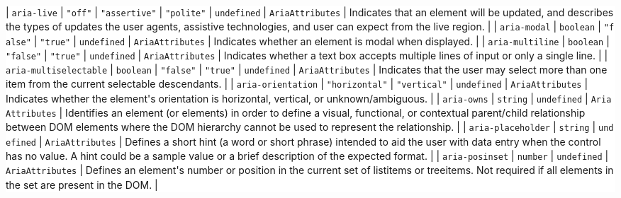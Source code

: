 | `aria-live`                      | `"off"` \| `"assertive"` \| `"polite"` \| `undefined`                                                                                                                                                         | `AriaAttributes`       | Indicates that an element will be updated, and describes the types of updates the user agents, assistive technologies, and user can expect from the live region.                                                                                                                                                                                                                                                              |
| `aria-modal`                     | `boolean` \| `"false"` \| `"true"` \| `undefined`                                                                                                                                                             | `AriaAttributes`       | Indicates whether an element is modal when displayed.                                                                                                                                                                                                                                                                                                                                                                         |
| `aria-multiline`                 | `boolean` \| `"false"` \| `"true"` \| `undefined`                                                                                                                                                             | `AriaAttributes`       | Indicates whether a text box accepts multiple lines of input or only a single line.                                                                                                                                                                                                                                                                                                                                           |
| `aria-multiselectable`           | `boolean` \| `"false"` \| `"true"` \| `undefined`                                                                                                                                                             | `AriaAttributes`       | Indicates that the user may select more than one item from the current selectable descendants.                                                                                                                                                                                                                                                                                                                                |
| `aria-orientation`               | `"horizontal"` \| `"vertical"` \| `undefined`                                                                                                                                                                 | `AriaAttributes`       | Indicates whether the element's orientation is horizontal, vertical, or unknown/ambiguous.                                                                                                                                                                                                                                                                                                                                    |
| `aria-owns`                      | `string` \| `undefined`                                                                                                                                                                                       | `AriaAttributes`       | Identifies an element (or elements) in order to define a visual, functional, or contextual parent/child relationship between DOM elements where the DOM hierarchy cannot be used to represent the relationship.                                                                                                                                                                                                               |
| `aria-placeholder`               | `string` \| `undefined`                                                                                                                                                                                       | `AriaAttributes`       | Defines a short hint (a word or short phrase) intended to aid the user with data entry when the control has no value. A hint could be a sample value or a brief description of the expected format.                                                                                                                                                                                                                           |
| `aria-posinset`                  | `number` \| `undefined`                                                                                                                                                                                       | `AriaAttributes`       | Defines an element's number or position in the current set of listitems or treeitems. Not required if all elements in the set are present in the DOM.                                                                                                                                                                                                                                                                         |